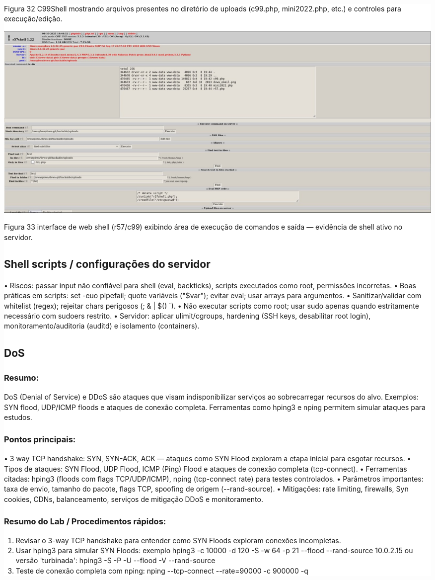 Figura 32 C99Shell mostrando arquivos presentes no diretório de uploads (c99.php, mini2022.php, etc.) e controles para execução/edição.

![Figura 33](./assets/print33.jpeg) 

Figura 33 interface de web shell (r57/c99) exibindo área de execução de comandos e saída — evidência de shell ativo no servidor.

## Shell scripts / configurações do servidor
•	Riscos: passar input não confiável para shell (eval, backticks), scripts executados como root, permissões incorretas.
•	Boas práticas em scripts: set -euo pipefail; quote variáveis ("$var"); evitar eval; usar arrays para argumentos.
•	Sanitizar/validar com whitelist (regex); rejeitar chars perigosos (; & | $() `).
•	Não executar scripts como root; usar sudo apenas quando estritamente necessário com sudoers restrito.
•	Servidor: aplicar ulimit/cgroups, hardening (SSH keys, desabilitar root login), monitoramento/auditoria (auditd) e isolamento (containers).

## DoS
### Resumo:
DoS (Denial of Service) e DDoS são ataques que visam indisponibilizar serviços ao sobrecarregar recursos do alvo. Exemplos: SYN flood, UDP/ICMP floods e ataques de conexão completa. Ferramentas como hping3 e nping permitem simular ataques para estudos.
### Pontos principais:
•	3 way TCP handshake: SYN, SYN-ACK, ACK — ataques como SYN Flood exploram a etapa inicial para esgotar recursos.
•	Tipos de ataques: SYN Flood, UDP Flood, ICMP (Ping) Flood e ataques de conexão completa (tcp-connect).
•	Ferramentas citadas: hping3 (floods com flags TCP/UDP/ICMP), nping (tcp-connect rate) para testes controlados.
•	Parâmetros importantes: taxa de envio, tamanho do pacote, flags TCP, spoofing de origem (--rand-source).
•	Mitigações: rate limiting, firewalls, Syn cookies, CDNs, balanceamento, serviços de mitigação DDoS e monitoramento.
### Resumo do Lab / Procedimentos rápidos:
1. Revisar o 3-way TCP handshake para entender como SYN Floods exploram conexões incompletas.
2. Usar hping3 para simular SYN Floods: exemplo
   hping3 -c 10000 -d 120 -S -w 64 -p 21 --flood --rand-source 10.0.2.15
   ou versão 'turbinada': hping3 -S -P -U --flood -V --rand-source <alvo>
3. Teste de conexão completa com nping:
   nping --tcp-connect --rate=90000 -c 900000 -q <alvo>